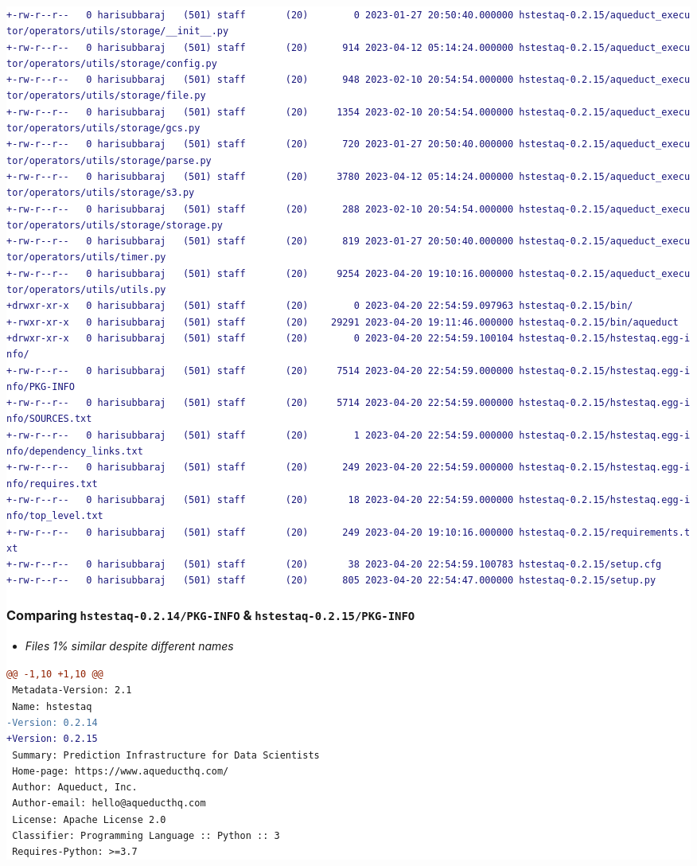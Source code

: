 ```diff
+-rw-r--r--   0 harisubbaraj   (501) staff       (20)        0 2023-01-27 20:50:40.000000 hstestaq-0.2.15/aqueduct_executor/operators/utils/storage/__init__.py
+-rw-r--r--   0 harisubbaraj   (501) staff       (20)      914 2023-04-12 05:14:24.000000 hstestaq-0.2.15/aqueduct_executor/operators/utils/storage/config.py
+-rw-r--r--   0 harisubbaraj   (501) staff       (20)      948 2023-02-10 20:54:54.000000 hstestaq-0.2.15/aqueduct_executor/operators/utils/storage/file.py
+-rw-r--r--   0 harisubbaraj   (501) staff       (20)     1354 2023-02-10 20:54:54.000000 hstestaq-0.2.15/aqueduct_executor/operators/utils/storage/gcs.py
+-rw-r--r--   0 harisubbaraj   (501) staff       (20)      720 2023-01-27 20:50:40.000000 hstestaq-0.2.15/aqueduct_executor/operators/utils/storage/parse.py
+-rw-r--r--   0 harisubbaraj   (501) staff       (20)     3780 2023-04-12 05:14:24.000000 hstestaq-0.2.15/aqueduct_executor/operators/utils/storage/s3.py
+-rw-r--r--   0 harisubbaraj   (501) staff       (20)      288 2023-02-10 20:54:54.000000 hstestaq-0.2.15/aqueduct_executor/operators/utils/storage/storage.py
+-rw-r--r--   0 harisubbaraj   (501) staff       (20)      819 2023-01-27 20:50:40.000000 hstestaq-0.2.15/aqueduct_executor/operators/utils/timer.py
+-rw-r--r--   0 harisubbaraj   (501) staff       (20)     9254 2023-04-20 19:10:16.000000 hstestaq-0.2.15/aqueduct_executor/operators/utils/utils.py
+drwxr-xr-x   0 harisubbaraj   (501) staff       (20)        0 2023-04-20 22:54:59.097963 hstestaq-0.2.15/bin/
+-rwxr-xr-x   0 harisubbaraj   (501) staff       (20)    29291 2023-04-20 19:11:46.000000 hstestaq-0.2.15/bin/aqueduct
+drwxr-xr-x   0 harisubbaraj   (501) staff       (20)        0 2023-04-20 22:54:59.100104 hstestaq-0.2.15/hstestaq.egg-info/
+-rw-r--r--   0 harisubbaraj   (501) staff       (20)     7514 2023-04-20 22:54:59.000000 hstestaq-0.2.15/hstestaq.egg-info/PKG-INFO
+-rw-r--r--   0 harisubbaraj   (501) staff       (20)     5714 2023-04-20 22:54:59.000000 hstestaq-0.2.15/hstestaq.egg-info/SOURCES.txt
+-rw-r--r--   0 harisubbaraj   (501) staff       (20)        1 2023-04-20 22:54:59.000000 hstestaq-0.2.15/hstestaq.egg-info/dependency_links.txt
+-rw-r--r--   0 harisubbaraj   (501) staff       (20)      249 2023-04-20 22:54:59.000000 hstestaq-0.2.15/hstestaq.egg-info/requires.txt
+-rw-r--r--   0 harisubbaraj   (501) staff       (20)       18 2023-04-20 22:54:59.000000 hstestaq-0.2.15/hstestaq.egg-info/top_level.txt
+-rw-r--r--   0 harisubbaraj   (501) staff       (20)      249 2023-04-20 19:10:16.000000 hstestaq-0.2.15/requirements.txt
+-rw-r--r--   0 harisubbaraj   (501) staff       (20)       38 2023-04-20 22:54:59.100783 hstestaq-0.2.15/setup.cfg
+-rw-r--r--   0 harisubbaraj   (501) staff       (20)      805 2023-04-20 22:54:47.000000 hstestaq-0.2.15/setup.py
```

### Comparing `hstestaq-0.2.14/PKG-INFO` & `hstestaq-0.2.15/PKG-INFO`

 * *Files 1% similar despite different names*

```diff
@@ -1,10 +1,10 @@
 Metadata-Version: 2.1
 Name: hstestaq
-Version: 0.2.14
+Version: 0.2.15
 Summary: Prediction Infrastructure for Data Scientists
 Home-page: https://www.aqueducthq.com/
 Author: Aqueduct, Inc.
 Author-email: hello@aqueducthq.com
 License: Apache License 2.0
 Classifier: Programming Language :: Python :: 3
 Requires-Python: >=3.7
```

